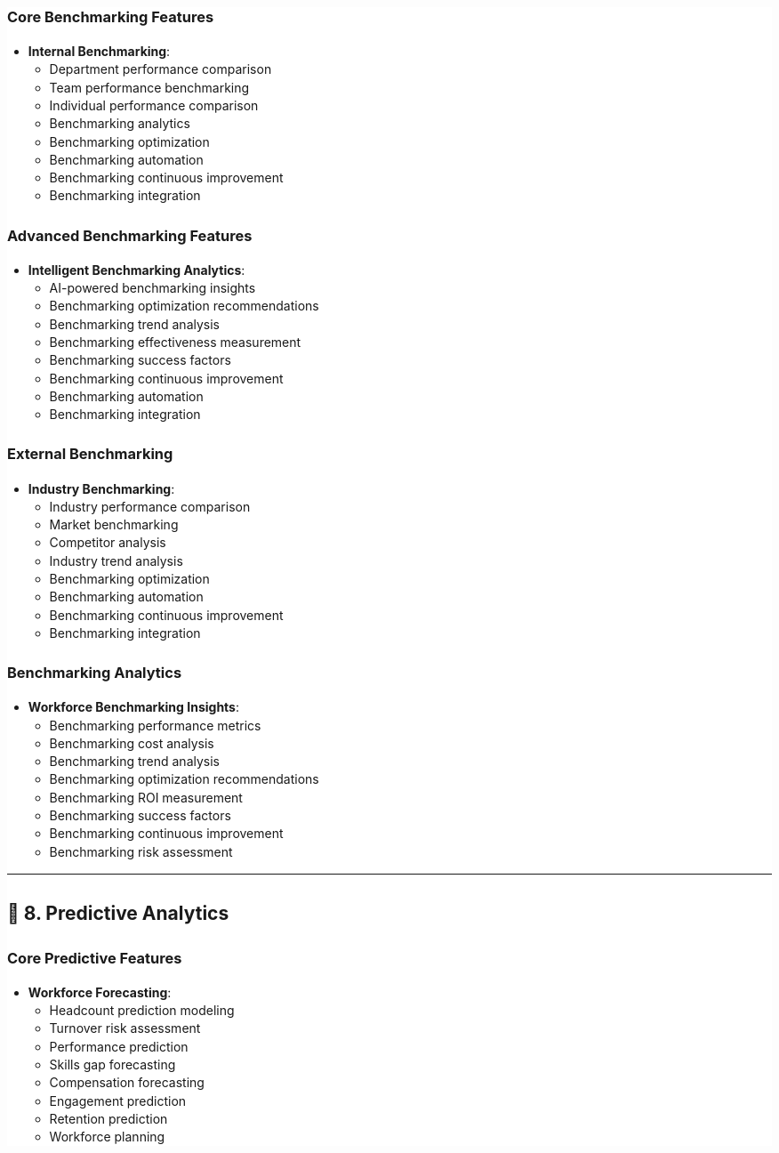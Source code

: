 ### Core Benchmarking Features
- **Internal Benchmarking**:
  - Department performance comparison
  - Team performance benchmarking
  - Individual performance comparison
  - Benchmarking analytics
  - Benchmarking optimization
  - Benchmarking automation
  - Benchmarking continuous improvement
  - Benchmarking integration

### Advanced Benchmarking Features
- **Intelligent Benchmarking Analytics**:
  - AI-powered benchmarking insights
  - Benchmarking optimization recommendations
  - Benchmarking trend analysis
  - Benchmarking effectiveness measurement
  - Benchmarking success factors
  - Benchmarking continuous improvement
  - Benchmarking automation
  - Benchmarking integration

### External Benchmarking
- **Industry Benchmarking**:
  - Industry performance comparison
  - Market benchmarking
  - Competitor analysis
  - Industry trend analysis
  - Benchmarking optimization
  - Benchmarking automation
  - Benchmarking continuous improvement
  - Benchmarking integration

### Benchmarking Analytics
- **Workforce Benchmarking Insights**:
  - Benchmarking performance metrics
  - Benchmarking cost analysis
  - Benchmarking trend analysis
  - Benchmarking optimization recommendations
  - Benchmarking ROI measurement
  - Benchmarking success factors
  - Benchmarking continuous improvement
  - Benchmarking risk assessment

---

## 🔹 8. Predictive Analytics

### Core Predictive Features
- **Workforce Forecasting**:
  - Headcount prediction modeling
  - Turnover risk assessment
  - Performance prediction
  - Skills gap forecasting
  - Compensation forecasting
  - Engagement prediction
  - Retention prediction
  - Workforce planning

